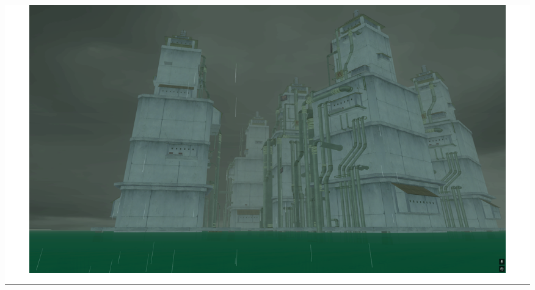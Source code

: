 <figure><img src="../../../.gitbook/assets/image (37).png" alt=""><figcaption></figcaption></figure>

***
